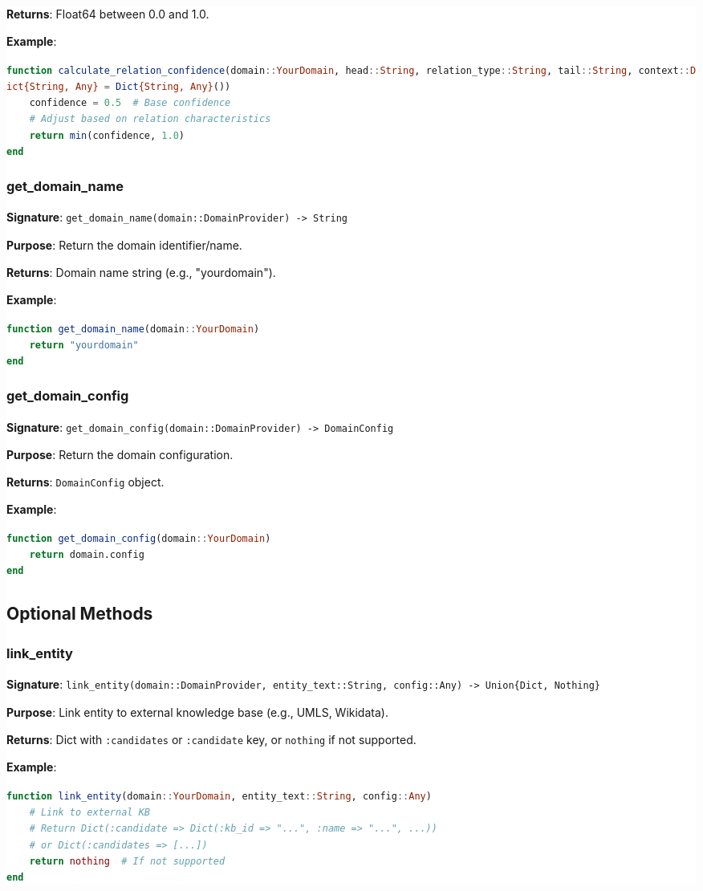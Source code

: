 **Returns**: Float64 between 0.0 and 1.0.

**Example**:
```julia
function calculate_relation_confidence(domain::YourDomain, head::String, relation_type::String, tail::String, context::Dict{String, Any} = Dict{String, Any}())
    confidence = 0.5  # Base confidence
    # Adjust based on relation characteristics
    return min(confidence, 1.0)
end
```

### get_domain_name

**Signature**: `get_domain_name(domain::DomainProvider) -> String`

**Purpose**: Return the domain identifier/name.

**Returns**: Domain name string (e.g., "yourdomain").

**Example**:
```julia
function get_domain_name(domain::YourDomain)
    return "yourdomain"
end
```

### get_domain_config

**Signature**: `get_domain_config(domain::DomainProvider) -> DomainConfig`

**Purpose**: Return the domain configuration.

**Returns**: `DomainConfig` object.

**Example**:
```julia
function get_domain_config(domain::YourDomain)
    return domain.config
end
```

## Optional Methods

### link_entity

**Signature**: `link_entity(domain::DomainProvider, entity_text::String, config::Any) -> Union{Dict, Nothing}`

**Purpose**: Link entity to external knowledge base (e.g., UMLS, Wikidata).

**Returns**: Dict with `:candidates` or `:candidate` key, or `nothing` if not supported.

**Example**:
```julia
function link_entity(domain::YourDomain, entity_text::String, config::Any)
    # Link to external KB
    # Return Dict(:candidate => Dict(:kb_id => "...", :name => "...", ...))
    # or Dict(:candidates => [...])
    return nothing  # If not supported
end
```
